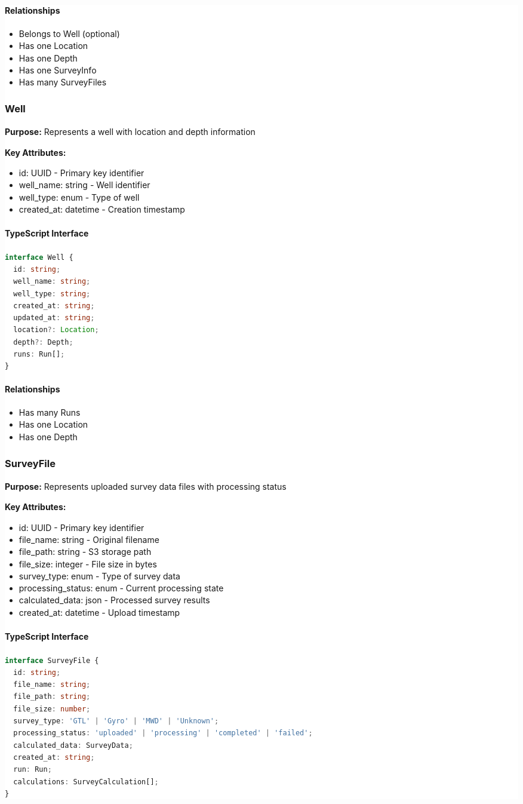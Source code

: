 #### Relationships
- Belongs to Well (optional)
- Has one Location
- Has one Depth
- Has one SurveyInfo
- Has many SurveyFiles

### Well
**Purpose:** Represents a well with location and depth information

**Key Attributes:**
- id: UUID - Primary key identifier
- well_name: string - Well identifier
- well_type: enum - Type of well
- created_at: datetime - Creation timestamp

#### TypeScript Interface
```typescript
interface Well {
  id: string;
  well_name: string;
  well_type: string;
  created_at: string;
  updated_at: string;
  location?: Location;
  depth?: Depth;
  runs: Run[];
}
```

#### Relationships
- Has many Runs
- Has one Location
- Has one Depth

### SurveyFile
**Purpose:** Represents uploaded survey data files with processing status

**Key Attributes:**
- id: UUID - Primary key identifier
- file_name: string - Original filename
- file_path: string - S3 storage path
- file_size: integer - File size in bytes
- survey_type: enum - Type of survey data
- processing_status: enum - Current processing state
- calculated_data: json - Processed survey results
- created_at: datetime - Upload timestamp

#### TypeScript Interface
```typescript
interface SurveyFile {
  id: string;
  file_name: string;
  file_path: string;
  file_size: number;
  survey_type: 'GTL' | 'Gyro' | 'MWD' | 'Unknown';
  processing_status: 'uploaded' | 'processing' | 'completed' | 'failed';
  calculated_data: SurveyData;
  created_at: string;
  run: Run;
  calculations: SurveyCalculation[];
}
```
